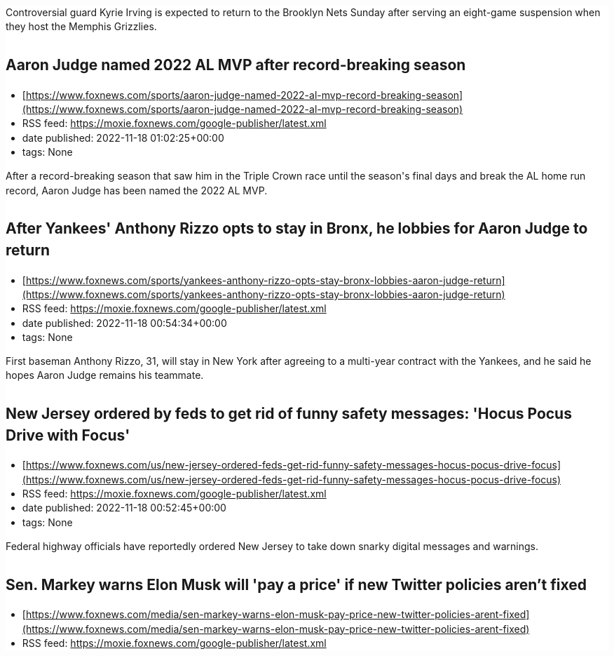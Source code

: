 Controversial guard Kyrie Irving is expected to return to the Brooklyn Nets Sunday after serving an eight-game suspension when they host the Memphis Grizzlies.

## Aaron Judge named 2022 AL MVP after record-breaking season
 - [https://www.foxnews.com/sports/aaron-judge-named-2022-al-mvp-record-breaking-season](https://www.foxnews.com/sports/aaron-judge-named-2022-al-mvp-record-breaking-season)
 - RSS feed: https://moxie.foxnews.com/google-publisher/latest.xml
 - date published: 2022-11-18 01:02:25+00:00
 - tags: None

After a record-breaking season that saw him in the Triple Crown race until the season's final days and break the AL home run record, Aaron Judge has been named the 2022 AL MVP.

## After Yankees' Anthony Rizzo opts to stay in Bronx, he lobbies for Aaron Judge to return
 - [https://www.foxnews.com/sports/yankees-anthony-rizzo-opts-stay-bronx-lobbies-aaron-judge-return](https://www.foxnews.com/sports/yankees-anthony-rizzo-opts-stay-bronx-lobbies-aaron-judge-return)
 - RSS feed: https://moxie.foxnews.com/google-publisher/latest.xml
 - date published: 2022-11-18 00:54:34+00:00
 - tags: None

First baseman Anthony Rizzo, 31, will stay in New York after agreeing to a multi-year contract with the Yankees, and he said he hopes Aaron Judge remains his teammate.

## New Jersey ordered by feds to get rid of funny safety messages: 'Hocus Pocus Drive with Focus'
 - [https://www.foxnews.com/us/new-jersey-ordered-feds-get-rid-funny-safety-messages-hocus-pocus-drive-focus](https://www.foxnews.com/us/new-jersey-ordered-feds-get-rid-funny-safety-messages-hocus-pocus-drive-focus)
 - RSS feed: https://moxie.foxnews.com/google-publisher/latest.xml
 - date published: 2022-11-18 00:52:45+00:00
 - tags: None

Federal highway officials have reportedly ordered New Jersey to take down snarky digital messages and warnings.

## Sen. Markey warns Elon Musk will 'pay a price' if new Twitter policies aren’t fixed
 - [https://www.foxnews.com/media/sen-markey-warns-elon-musk-pay-price-new-twitter-policies-arent-fixed](https://www.foxnews.com/media/sen-markey-warns-elon-musk-pay-price-new-twitter-policies-arent-fixed)
 - RSS feed: https://moxie.foxnews.com/google-publisher/latest.xml
